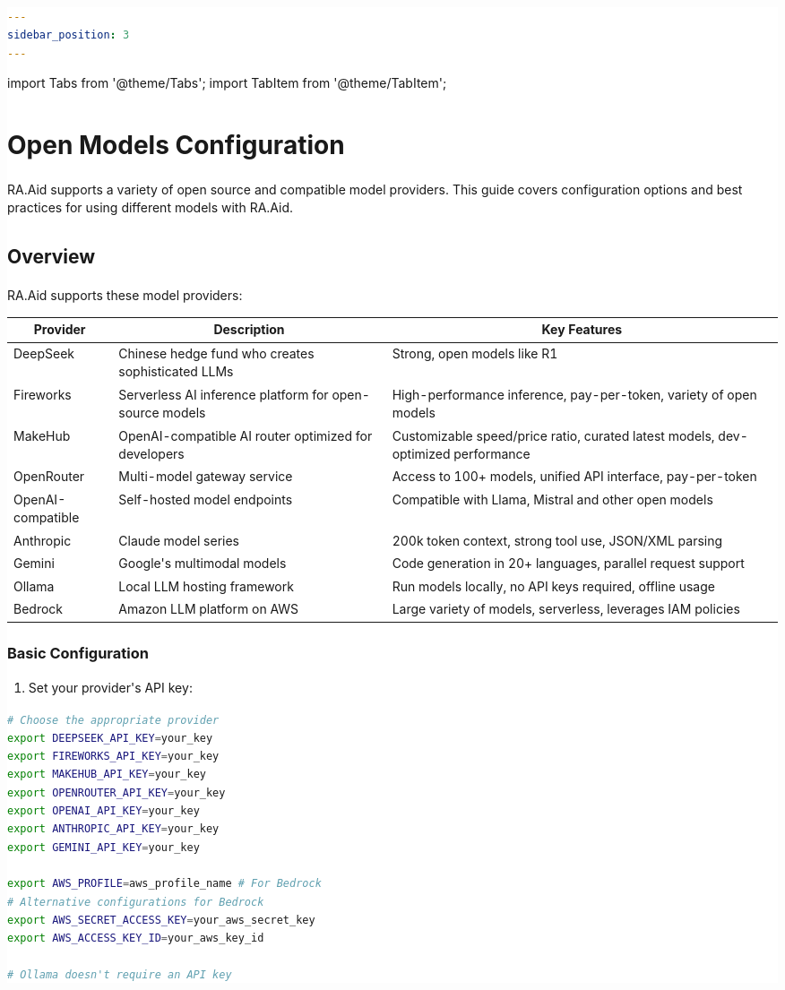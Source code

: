 ```yaml
---
sidebar_position: 3
---
```


import Tabs from '@theme/Tabs';
import TabItem from '@theme/TabItem';

# Open Models Configuration

RA.Aid supports a variety of open source and compatible model providers. This guide covers configuration options and best practices for using different models with RA.Aid.

## Overview

<Tabs groupId="provider-overview">
  <TabItem value="providers" label="Supported Providers" default>

RA.Aid supports these model providers:

| Provider          | Description                                             | Key Features                                                      |
|-------------------|---------------------------------------------------------|-------------------------------------------------------------------|
| DeepSeek          | Chinese hedge fund who creates sophisticated LLMs       | Strong, open models like R1                                       |
| Fireworks         | Serverless AI inference platform for open-source models | High-performance inference, pay-per-token, variety of open models |
| MakeHub           | OpenAI-compatible AI router optimized for developers    | Customizable speed/price ratio, curated latest models, dev-optimized performance |
| OpenRouter        | Multi-model gateway service                             | Access to 100+ models, unified API interface, pay-per-token       |
| OpenAI-compatible | Self-hosted model endpoints                             | Compatible with Llama, Mistral and other open models              |
| Anthropic         | Claude model series                                     | 200k token context, strong tool use, JSON/XML parsing             |
| Gemini            | Google's multimodal models                              | Code generation in 20+ languages, parallel request support        |
| Ollama            | Local LLM hosting framework                             | Run models locally, no API keys required, offline usage           |
| Bedrock           | Amazon LLM platform on AWS                              | Large variety of models, serverless, leverages IAM policies       |

  </TabItem>
  <TabItem value="setup" label="Quick Setup">

### Basic Configuration

1. Set your provider's API key:
```bash
# Choose the appropriate provider
export DEEPSEEK_API_KEY=your_key
export FIREWORKS_API_KEY=your_key
export MAKEHUB_API_KEY=your_key
export OPENROUTER_API_KEY=your_key
export OPENAI_API_KEY=your_key
export ANTHROPIC_API_KEY=your_key
export GEMINI_API_KEY=your_key

export AWS_PROFILE=aws_profile_name # For Bedrock
# Alternative configurations for Bedrock
export AWS_SECRET_ACCESS_KEY=your_aws_secret_key
export AWS_ACCESS_KEY_ID=your_aws_key_id

# Ollama doesn't require an API key
```
